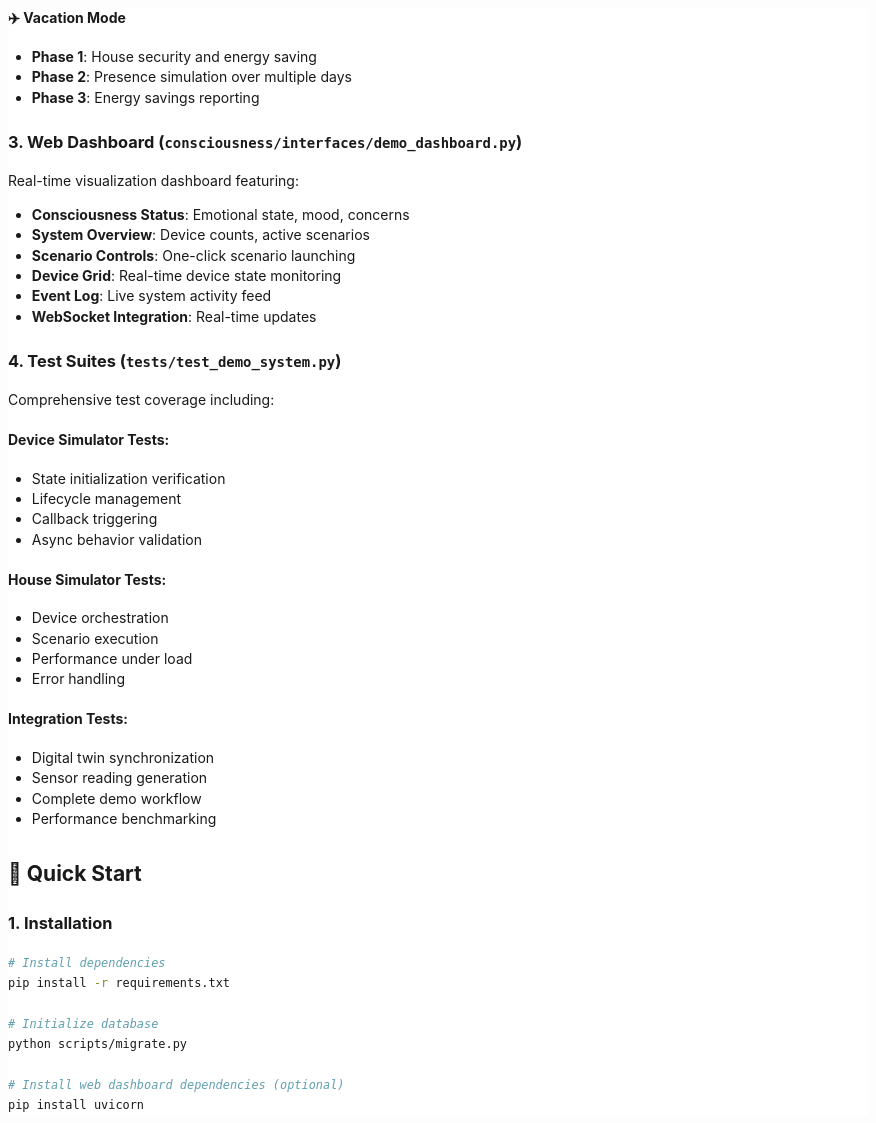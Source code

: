 #### ✈️ Vacation Mode
- **Phase 1**: House security and energy saving
- **Phase 2**: Presence simulation over multiple days
- **Phase 3**: Energy savings reporting

### 3. Web Dashboard (`consciousness/interfaces/demo_dashboard.py`)

Real-time visualization dashboard featuring:

- **Consciousness Status**: Emotional state, mood, concerns
- **System Overview**: Device counts, active scenarios
- **Scenario Controls**: One-click scenario launching
- **Device Grid**: Real-time device state monitoring
- **Event Log**: Live system activity feed
- **WebSocket Integration**: Real-time updates

### 4. Test Suites (`tests/test_demo_system.py`)

Comprehensive test coverage including:

#### Device Simulator Tests:
- State initialization verification
- Lifecycle management
- Callback triggering
- Async behavior validation

#### House Simulator Tests:
- Device orchestration
- Scenario execution
- Performance under load
- Error handling

#### Integration Tests:
- Digital twin synchronization
- Sensor reading generation
- Complete demo workflow
- Performance benchmarking

## 🚀 Quick Start

### 1. Installation

```bash
# Install dependencies
pip install -r requirements.txt

# Initialize database
python scripts/migrate.py

# Install web dashboard dependencies (optional)
pip install uvicorn
```

